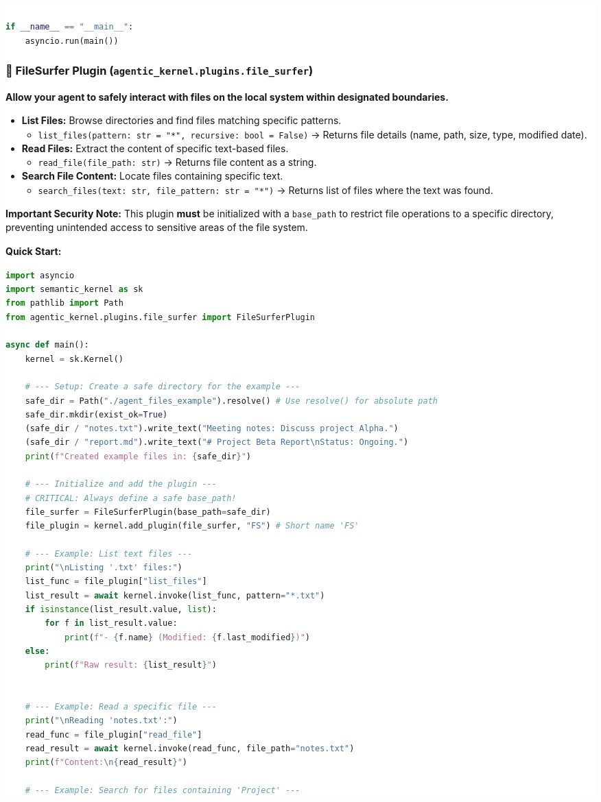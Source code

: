 ```python

if __name__ == "__main__":
    asyncio.run(main())
```

### 📁 FileSurfer Plugin (`agentic_kernel.plugins.file_surfer`)

**Allow your agent to safely interact with files on the local system within designated boundaries.**

* **List Files:** Browse directories and find files matching specific patterns.
  * `list_files(pattern: str = "*", recursive: bool = False)` -> Returns file details (name, path, size, type, modified date).
* **Read Files:** Extract the content of specific text-based files.
  * `read_file(file_path: str)` -> Returns file content as a string.
* **Search File Content:** Locate files containing specific text.
  * `search_files(text: str, file_pattern: str = "*")` -> Returns list of files where the text was found.

**Important Security Note:** This plugin **must** be initialized with a `base_path` to restrict file operations to a specific directory, preventing unintended access to sensitive areas of the file system.

**Quick Start:**

```python
import asyncio
import semantic_kernel as sk
from pathlib import Path
from agentic_kernel.plugins.file_surfer import FileSurferPlugin

async def main():
    kernel = sk.Kernel()

    # --- Setup: Create a safe directory for the example ---
    safe_dir = Path("./agent_files_example").resolve() # Use resolve() for absolute path
    safe_dir.mkdir(exist_ok=True)
    (safe_dir / "notes.txt").write_text("Meeting notes: Discuss project Alpha.")
    (safe_dir / "report.md").write_text("# Project Beta Report\nStatus: Ongoing.")
    print(f"Created example files in: {safe_dir}")

    # --- Initialize and add the plugin ---
    # CRITICAL: Always define a safe base_path!
    file_surfer = FileSurferPlugin(base_path=safe_dir) 
    file_plugin = kernel.add_plugin(file_surfer, "FS") # Short name 'FS'

    # --- Example: List text files ---
    print("\nListing '.txt' files:")
    list_func = file_plugin["list_files"]
    list_result = await kernel.invoke(list_func, pattern="*.txt")
    if isinstance(list_result.value, list):
        for f in list_result.value:
            print(f"- {f.name} (Modified: {f.last_modified})")
    else:
        print(f"Raw result: {list_result}")


    # --- Example: Read a specific file ---
    print("\nReading 'notes.txt':")
    read_func = file_plugin["read_file"]
    read_result = await kernel.invoke(read_func, file_path="notes.txt")
    print(f"Content:\n{read_result}")

    # --- Example: Search for files containing 'Project' ---
```